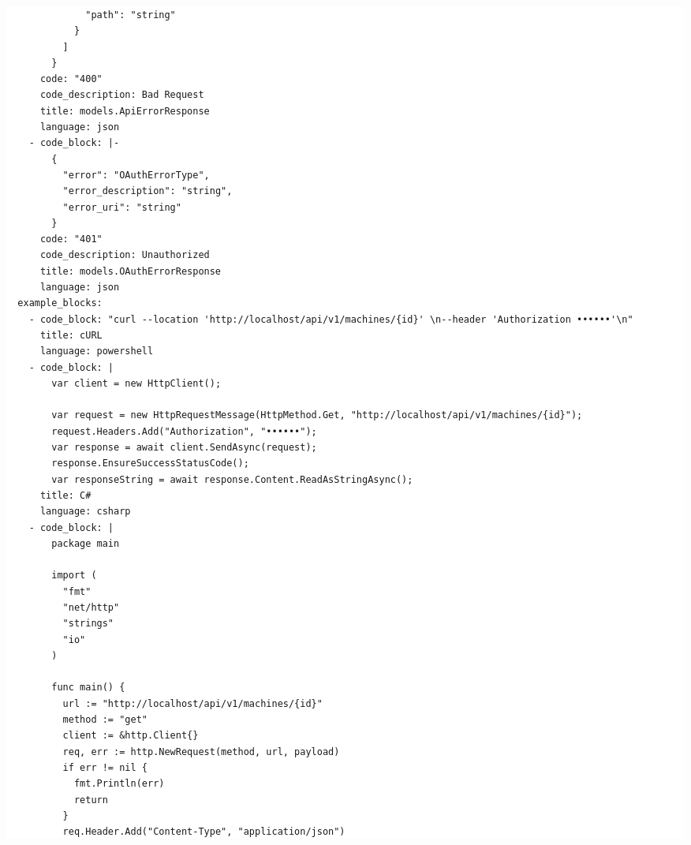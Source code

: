                   "path": "string"
                }
              ]
            }
          code: "400"
          code_description: Bad Request
          title: models.ApiErrorResponse
          language: json
        - code_block: |-
            {
              "error": "OAuthErrorType",
              "error_description": "string",
              "error_uri": "string"
            }
          code: "401"
          code_description: Unauthorized
          title: models.OAuthErrorResponse
          language: json
      example_blocks:
        - code_block: "curl --location 'http://localhost/api/v1/machines/{id}' \n--header 'Authorization ••••••'\n"
          title: cURL
          language: powershell
        - code_block: |
            var client = new HttpClient();

            var request = new HttpRequestMessage(HttpMethod.Get, "http://localhost/api/v1/machines/{id}");
            request.Headers.Add("Authorization", "••••••");
            var response = await client.SendAsync(request);
            response.EnsureSuccessStatusCode();
            var responseString = await response.Content.ReadAsStringAsync();
          title: C#
          language: csharp
        - code_block: |
            package main

            import (
              "fmt"
              "net/http"
              "strings"
              "io"
            )

            func main() {
              url := "http://localhost/api/v1/machines/{id}"
              method := "get"
              client := &http.Client{}
              req, err := http.NewRequest(method, url, payload)
              if err != nil {
                fmt.Println(err)
                return
              }
              req.Header.Add("Content-Type", "application/json")
